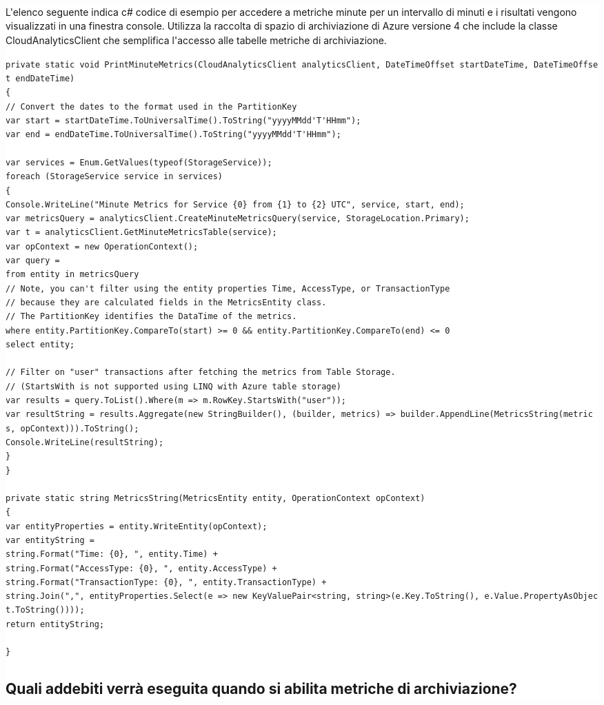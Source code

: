 L'elenco seguente indica c# codice di esempio per accedere a metriche minute per un intervallo di minuti e i risultati vengono visualizzati in una finestra console. Utilizza la raccolta di spazio di archiviazione di Azure versione 4 che include la classe CloudAnalyticsClient che semplifica l'accesso alle tabelle metriche di archiviazione.

    private static void PrintMinuteMetrics(CloudAnalyticsClient analyticsClient, DateTimeOffset startDateTime, DateTimeOffset endDateTime)
    {
    // Convert the dates to the format used in the PartitionKey
    var start = startDateTime.ToUniversalTime().ToString("yyyyMMdd'T'HHmm");
    var end = endDateTime.ToUniversalTime().ToString("yyyyMMdd'T'HHmm");
    
    var services = Enum.GetValues(typeof(StorageService));
    foreach (StorageService service in services)
    {
    Console.WriteLine("Minute Metrics for Service {0} from {1} to {2} UTC", service, start, end);
    var metricsQuery = analyticsClient.CreateMinuteMetricsQuery(service, StorageLocation.Primary);
    var t = analyticsClient.GetMinuteMetricsTable(service);
    var opContext = new OperationContext();
    var query =
    from entity in metricsQuery
    // Note, you can't filter using the entity properties Time, AccessType, or TransactionType
    // because they are calculated fields in the MetricsEntity class.
    // The PartitionKey identifies the DataTime of the metrics.
    where entity.PartitionKey.CompareTo(start) >= 0 && entity.PartitionKey.CompareTo(end) <= 0 
    select entity;
    
    // Filter on "user" transactions after fetching the metrics from Table Storage.
    // (StartsWith is not supported using LINQ with Azure table storage)
    var results = query.ToList().Where(m => m.RowKey.StartsWith("user"));
    var resultString = results.Aggregate(new StringBuilder(), (builder, metrics) => builder.AppendLine(MetricsString(metrics, opContext))).ToString();
    Console.WriteLine(resultString);
    }
    }
    
    private static string MetricsString(MetricsEntity entity, OperationContext opContext)
    {
    var entityProperties = entity.WriteEntity(opContext);
    var entityString =
    string.Format("Time: {0}, ", entity.Time) +
    string.Format("AccessType: {0}, ", entity.AccessType) +
    string.Format("TransactionType: {0}, ", entity.TransactionType) +
    string.Join(",", entityProperties.Select(e => new KeyValuePair<string, string>(e.Key.ToString(), e.Value.PropertyAsObject.ToString())));
    return entityString;
    
    }




## <a name="what-charges-do-you-incur-when-you-enable-storage-metrics"></a>Quali addebiti verrà eseguita quando si abilita metriche di archiviazione?
